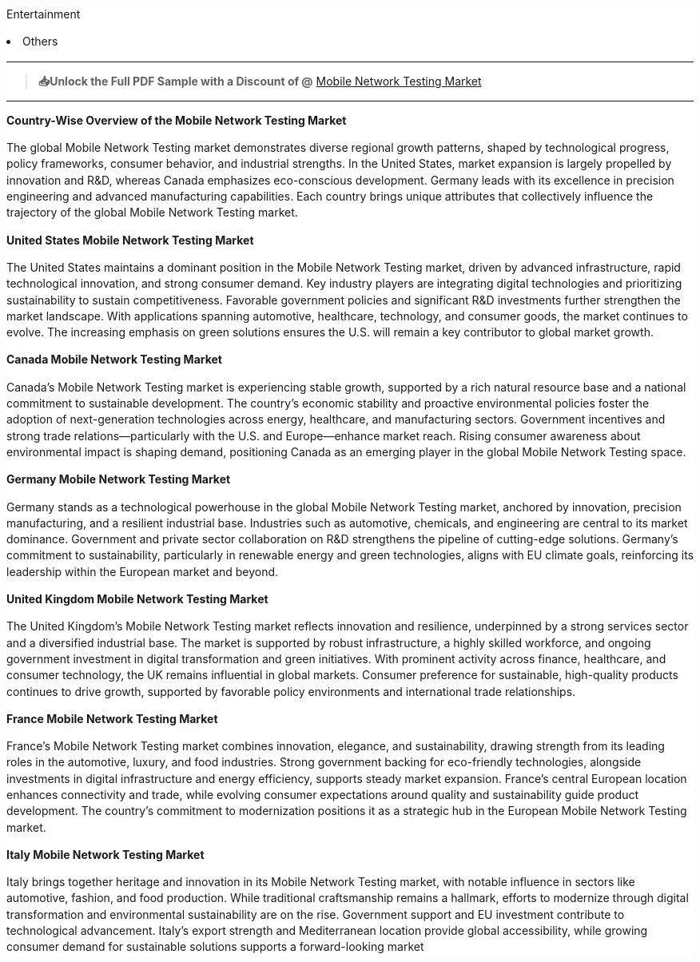 Entertainment</li><li> Others</li></ul></p><hr /><blockquote><p><strong>📥Unlock the Full PDF Sample with a Discount of @</strong> <a href="https://www.marketresearchintellect.com/ask-for-discount/?rid=172904&amp;utm_source=Github-April&amp;utm_medium=049">Mobile Network Testing Market</a></p></blockquote><hr /><p class="" data-start="217" data-end="261"><strong data-start="217" data-end="261">Country-Wise Overview of the Mobile Network Testing Market</strong></p><p class="" data-start="263" data-end="774">The global Mobile Network Testing market demonstrates diverse regional growth patterns, shaped by technological progress, policy frameworks, consumer behavior, and industrial strengths. In the United States, market expansion is largely propelled by innovation and R&amp;D, whereas Canada emphasizes eco-conscious development. Germany leads with its excellence in precision engineering and advanced manufacturing capabilities. Each country brings unique attributes that collectively influence the trajectory of the global Mobile Network Testing market.</p><p class="" data-start="776" data-end="1421"><strong data-start="776" data-end="805">United States Mobile Network Testing Market</strong></p><p class="" data-start="776" data-end="1421">The United States maintains a dominant position in the Mobile Network Testing market, driven by advanced infrastructure, rapid technological innovation, and strong consumer demand. Key industry players are integrating digital technologies and prioritizing sustainability to sustain competitiveness. Favorable government policies and significant R&amp;D investments further strengthen the market landscape. With applications spanning automotive, healthcare, technology, and consumer goods, the market continues to evolve. The increasing emphasis on green solutions ensures the U.S. will remain a key contributor to global market growth.</p><p class="" data-start="1423" data-end="2019"><strong data-start="1423" data-end="1445">Canada Mobile Network Testing Market</strong></p><p class="" data-start="1423" data-end="2019">Canada&rsquo;s Mobile Network Testing market is experiencing stable growth, supported by a rich natural resource base and a national commitment to sustainable development. The country&rsquo;s economic stability and proactive environmental policies foster the adoption of next-generation technologies across energy, healthcare, and manufacturing sectors. Government incentives and strong trade relations&mdash;particularly with the U.S. and Europe&mdash;enhance market reach. Rising consumer awareness about environmental impact is shaping demand, positioning Canada as an emerging player in the global Mobile Network Testing space.</p><p class="" data-start="2021" data-end="2591"><strong data-start="2021" data-end="2044">Germany Mobile Network Testing Market</strong></p><p class="" data-start="2021" data-end="2591">Germany stands as a technological powerhouse in the global Mobile Network Testing market, anchored by innovation, precision manufacturing, and a resilient industrial base. Industries such as automotive, chemicals, and engineering are central to its market dominance. Government and private sector collaboration on R&amp;D strengthens the pipeline of cutting-edge solutions. Germany&rsquo;s commitment to sustainability, particularly in renewable energy and green technologies, aligns with EU climate goals, reinforcing its leadership within the European market and beyond.</p><p class="" data-start="2593" data-end="3221"><strong data-start="2593" data-end="2623">United Kingdom Mobile Network Testing Market</strong></p><p class="" data-start="2593" data-end="3221">The United Kingdom&rsquo;s Mobile Network Testing market reflects innovation and resilience, underpinned by a strong services sector and a diversified industrial base. The market is supported by robust infrastructure, a highly skilled workforce, and ongoing government investment in digital transformation and green initiatives. With prominent activity across finance, healthcare, and consumer technology, the UK remains influential in global markets. Consumer preference for sustainable, high-quality products continues to drive growth, supported by favorable policy environments and international trade relationships.</p><p class="" data-start="3223" data-end="3838"><strong data-start="3223" data-end="3245">France Mobile Network Testing Market</strong></p><p class="" data-start="3223" data-end="3838">France&rsquo;s Mobile Network Testing market combines innovation, elegance, and sustainability, drawing strength from its leading roles in the automotive, luxury, and food industries. Strong government backing for eco-friendly technologies, alongside investments in digital infrastructure and energy efficiency, supports steady market expansion. France&rsquo;s central European location enhances connectivity and trade, while evolving consumer expectations around quality and sustainability guide product development. The country&rsquo;s commitment to modernization positions it as a strategic hub in the European Mobile Network Testing market.</p><p class="" data-start="3840" data-end="4422"><strong data-start="3840" data-end="3861">Italy Mobile Network Testing Market</strong></p><p class="" data-start="3840" data-end="4422">Italy brings together heritage and innovation in its Mobile Network Testing market, with notable influence in sectors like automotive, fashion, and food production. While traditional craftsmanship remains a hallmark, efforts to modernize through digital transformation and environmental sustainability are on the rise. Government support and EU investment contribute to technological advancement. Italy&rsquo;s export strength and Mediterranean location provide global accessibility, while growing consumer demand for sustainable solutions supports a forward-looking market